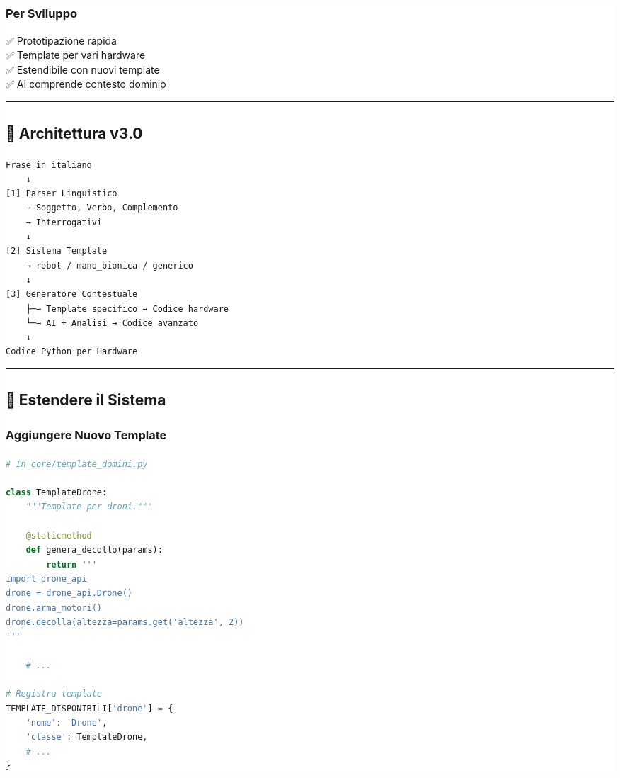 ### Per Sviluppo
✅ Prototipazione rapida  
✅ Template per vari hardware  
✅ Estendibile con nuovi template  
✅ AI comprende contesto dominio  

---

## 📐 Architettura v3.0

```
Frase in italiano
    ↓
[1] Parser Linguistico
    → Soggetto, Verbo, Complemento
    → Interrogativi
    ↓
[2] Sistema Template
    → robot / mano_bionica / generico
    ↓
[3] Generatore Contestuale
    ├─→ Template specifico → Codice hardware
    └─→ AI + Analisi → Codice avanzato
    ↓
Codice Python per Hardware
```

---

## 🔧 Estendere il Sistema

### Aggiungere Nuovo Template

```python
# In core/template_domini.py

class TemplateDrone:
    """Template per droni."""
    
    @staticmethod
    def genera_decollo(params):
        return '''
import drone_api
drone = drone_api.Drone()
drone.arma_motori()
drone.decolla(altezza=params.get('altezza', 2))
'''
    
    # ...

# Registra template
TEMPLATE_DISPONIBILI['drone'] = {
    'nome': 'Drone',
    'classe': TemplateDrone,
    # ...
}
```
